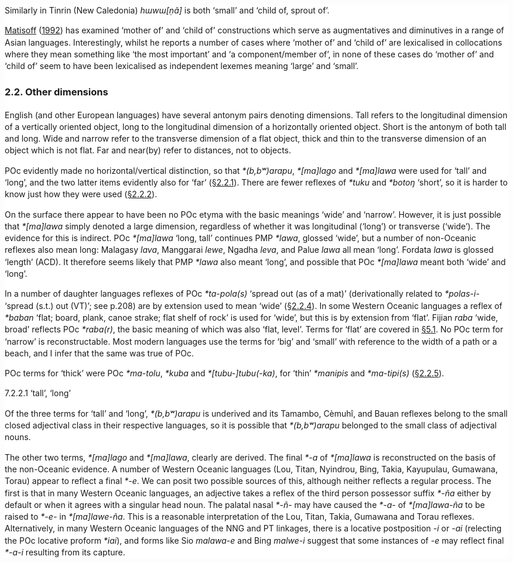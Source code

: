 Similarly in Tinrin (New Caledonia) _hɯwɯ[ṇã]_ is both ‘small’ and ‘child of, sprout of’.

[Matisoff](../sources/Matisoff1992) ([1992](../sources/Matisoff1992)) has examined ‘mother of’ and ‘child of’ constructions which serve as augmentatives and diminutives in a range of Asian languages. Interestingly, whilst he reports a number of cases where ‘mother of’ and ‘child of’ are lexicalised in collocations where they mean something like ‘the most important’ and ‘a component/member of’, in none of these cases do ‘mother of’ and ‘child of’ seem to have been lexicalised as independent lexemes meaning ‘large’ and ‘small’.


<a id="s-2-2"></a>

### 2.2. Other dimensions


English (and other European languages) have several antonym pairs denoting dimensions. Tall refers to the longitudinal dimension of a vertically oriented object, long to the longitudinal dimension of a horizontally oriented object. Short is the antonym of both tall and long. Wide and narrow refer to the transverse dimension of a flat object, thick and thin to the transverse dimension of an object which is not flat. Far and near(by) refer to distances, not to objects.

POc evidently made no horizontal/vertical distinction, so that _&ast;(b,bʷ)arapu_, _&ast;[ma]lago_ and _&ast;[ma]lawa_ were used for ‘tall’ and ‘long’, and the two latter items evidently also for ‘far’ ([§2.2.1](../contributions/2-7#s-2-2-1)). There are fewer reflexes of _&ast;tuku_ and _&ast;botoŋ_ ‘short’, so it is harder to know just how they were used ([§2.2.2](../contributions/2-7#s-2-2-2)).

On the surface there appear to have been no POc etyma with the basic meanings ‘wide’ and ‘narrow’. However, it is just possible that _&ast;[ma]lawa_ simply denoted a large dimension, regardless of whether it was longitudinal (‘long’) or transverse (‘wide’). The evidence for this is indirect. POc _&ast;[ma]lawa_ ‘long, tall’ continues PMP _&ast;lawa_, glossed ‘wide’, but a number of non-Oceanic reflexes also mean long: Malagasy _lava_, Manggarai _lewe_, Ngadha _leva_, and Palue _lawa_ all mean ‘long’. Fordata _lawa_ is glossed ‘length’ (ACD). It therefore seems likely that PMP _&ast;lawa_ also meant ‘long’, and possible that POc _&ast;[ma]lawa_ meant both ‘wide’ and ‘long’.


<a id="p-203"></a>

In a number of daughter languages reflexes of POc _&ast;ta-pola(s)_ ‘spread out (as of a mat)’ (derivationally related to _&ast;polas-i-_ ‘spread (s.t.) out (VT)’; see p.208) are by extension used to mean ‘wide’ ([§2.2.4](../contributions/2-7#s-2-2-4)). In some Western Oceanic languages a reflex of _&ast;baban_ ‘flat; board, plank, canoe strake; flat shelf of rock’ is used for ‘wide’, but this is by extension from ‘flat’. Fijian _raba_ ‘wide, broad’ reflects POc _&ast;raba(r)_, the basic meaning of which was also ‘flat, level’. Terms for ‘flat’ are covered in [§5.1](../contributions/2-7#s-5-1). No POc term for ‘narrow’ is reconstructable. Most modern languages use the terms for ‘big’ and ‘small’ with reference to the width of a path or a beach, and I infer that the same was true of POc.

POc terms for ‘thick’ were POc _&ast;ma-tolu_, _&ast;kuba_ and _&ast;[tubu-]tubu(-ka)_, for ‘thin’ _&ast;manipis_ and _&ast;ma-tipi(s)_ ([§2.2.5](../contributions/2-7#s-2-2-5)).

7.2.2.1 ‘tall’, ‘long’

Of the three terms for ‘tall’ and ‘long’, _&ast;(b,bʷ)arapu_ is underived and its Tamambo, Cèmuhî, and Bauan reflexes belong to the small closed adjectival class in their respective languages, so it is possible that _&ast;(b,bʷ)arapu_ belonged to the small class of adjectival nouns.

The other two terms, _&ast;[ma]lago_ and _&ast;[ma]lawa_, clearly are derived. The final _&ast;-a_ of _&ast;[ma]lawa_ is reconstructed on the basis of the non-Oceanic evidence. A number of Western Oceanic languages (Lou, Titan, Nyindrou, Bing, Takia, Kayupulau, Gumawana, Torau) appear to reflect a final _&ast;-e_. We can posit two possible sources of this, although neither reflects a regular process. The first is that in many Western Oceanic languages, an adjective takes a reflex of the third person possessor suffix _&ast;-ña_ either by default or when it agrees with a singular head noun. The palatal nasal _&ast;-ñ-_ may have caused the _&ast;-a-_ of _&ast;[ma]lawa-ña_ to be raised to _&ast;-e-_ in _&ast;[ma]lawe-ña_. This is a reasonable interpretation of the Lou, Titan, Takia, Gumawana and Torau reflexes. Alternatively, in many Western Oceanic languages of the NNG and PT linkages, there is a locative postposition _-i_ or _-ai_ (relecting the POc locative proform _&ast;iai_), and forms like Sio _malawa-e_ and Bing _malwe-i_ suggest that some instances of _-e_ may reflect final _&ast;-a-i_ resulting from its capture.
